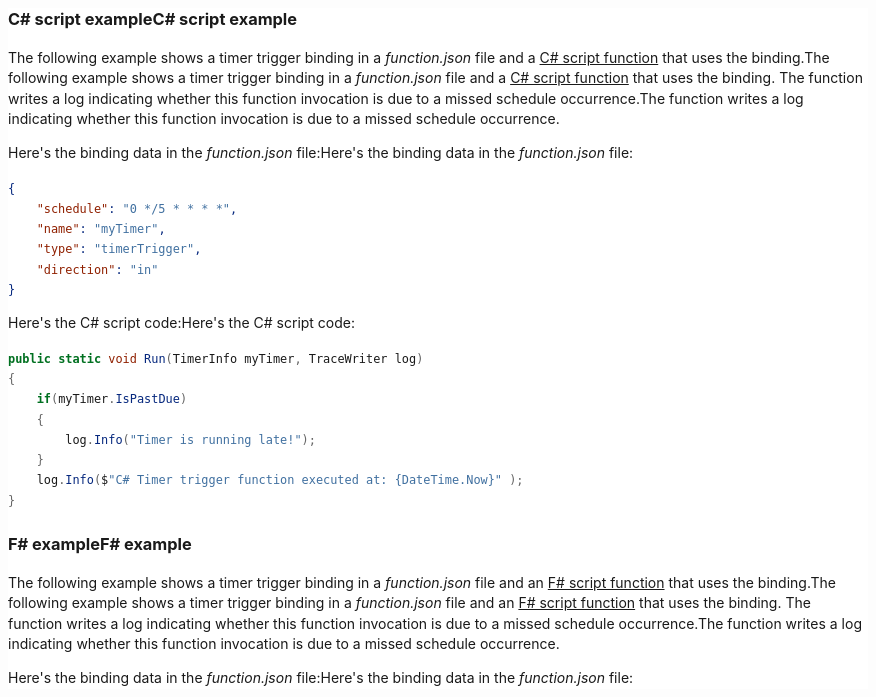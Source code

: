 ### <a name="c-script-example"></a><span data-ttu-id="f2a18-122">C# script example</span><span class="sxs-lookup"><span data-stu-id="f2a18-122">C# script example</span></span>

<span data-ttu-id="f2a18-123">The following example shows a timer trigger binding in a *function.json* file and a [C# script function](functions-reference-csharp.md) that uses the binding.</span><span class="sxs-lookup"><span data-stu-id="f2a18-123">The following example shows a timer trigger binding in a *function.json* file and a [C# script function](functions-reference-csharp.md) that uses the binding.</span></span> <span data-ttu-id="f2a18-124">The function writes a log indicating whether this function invocation is due to a missed schedule occurrence.</span><span class="sxs-lookup"><span data-stu-id="f2a18-124">The function writes a log indicating whether this function invocation is due to a missed schedule occurrence.</span></span>

<span data-ttu-id="f2a18-125">Here's the binding data in the *function.json* file:</span><span class="sxs-lookup"><span data-stu-id="f2a18-125">Here's the binding data in the *function.json* file:</span></span>

```json
{
    "schedule": "0 */5 * * * *",
    "name": "myTimer",
    "type": "timerTrigger",
    "direction": "in"
}
```

<span data-ttu-id="f2a18-126">Here's the C# script code:</span><span class="sxs-lookup"><span data-stu-id="f2a18-126">Here's the C# script code:</span></span>

```csharp
public static void Run(TimerInfo myTimer, TraceWriter log)
{
    if(myTimer.IsPastDue)
    {
        log.Info("Timer is running late!");
    }
    log.Info($"C# Timer trigger function executed at: {DateTime.Now}" );  
}
```

### <a name="f-example"></a><span data-ttu-id="f2a18-127">F# example</span><span class="sxs-lookup"><span data-stu-id="f2a18-127">F# example</span></span>

<span data-ttu-id="f2a18-128">The following example shows a timer trigger binding in a *function.json* file and an [F# script function](functions-reference-fsharp.md) that uses the binding.</span><span class="sxs-lookup"><span data-stu-id="f2a18-128">The following example shows a timer trigger binding in a *function.json* file and an [F# script function](functions-reference-fsharp.md) that uses the binding.</span></span> <span data-ttu-id="f2a18-129">The function writes a log indicating whether this function invocation is due to a missed schedule occurrence.</span><span class="sxs-lookup"><span data-stu-id="f2a18-129">The function writes a log indicating whether this function invocation is due to a missed schedule occurrence.</span></span>

<span data-ttu-id="f2a18-130">Here's the binding data in the *function.json* file:</span><span class="sxs-lookup"><span data-stu-id="f2a18-130">Here's the binding data in the *function.json* file:</span></span>
